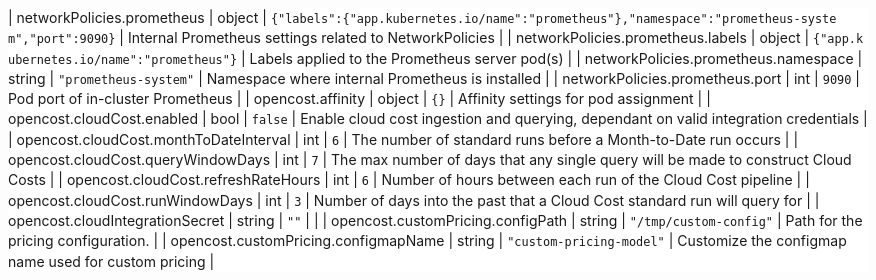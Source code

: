 | networkPolicies.prometheus                                 | object | `{"labels":{"app.kubernetes.io/name":"prometheus"},"namespace":"prometheus-system","port":9090}`                                                                                                                          | Internal Prometheus settings related to NetworkPolicies                                                                                     |
| networkPolicies.prometheus.labels                          | object | `{"app.kubernetes.io/name":"prometheus"}`                                                                                                                                                                                 | Labels applied to the Prometheus server pod(s)                                                                                              |
| networkPolicies.prometheus.namespace                       | string | `"prometheus-system"`                                                                                                                                                                                                     | Namespace where internal Prometheus is installed                                                                                            |
| networkPolicies.prometheus.port                            | int    | `9090`                                                                                                                                                                                                                    | Pod port of in-cluster Prometheus                                                                                                           |
| opencost.affinity                                          | object | `{}`                                                                                                                                                                                                                      | Affinity settings for pod assignment                                                                                                        |
| opencost.cloudCost.enabled                                 | bool   | `false`                                                                                                                                                                                                                   | Enable cloud cost ingestion and querying, dependant on valid integration credentials                                                        |
| opencost.cloudCost.monthToDateInterval                     | int    | `6`                                                                                                                                                                                                                       | The number of standard runs before a Month-to-Date run occurs                                                                               |
| opencost.cloudCost.queryWindowDays                         | int    | `7`                                                                                                                                                                                                                       | The max number of days that any single query will be made to construct Cloud Costs                                                          |
| opencost.cloudCost.refreshRateHours                        | int    | `6`                                                                                                                                                                                                                       | Number of hours between each run of the Cloud Cost pipeline                                                                                 |
| opencost.cloudCost.runWindowDays                           | int    | `3`                                                                                                                                                                                                                       | Number of days into the past that a Cloud Cost standard run will query for                                                                  |
| opencost.cloudIntegrationSecret                            | string | `""`                                                                                                                                                                                                                      |                                                                                                                                             |
| opencost.customPricing.configPath                          | string | `"/tmp/custom-config"`                                                                                                                                                                                                    | Path for the pricing configuration.                                                                                                         |
| opencost.customPricing.configmapName                       | string | `"custom-pricing-model"`                                                                                                                                                                                                  | Customize the configmap name used for custom pricing                                                                                        |